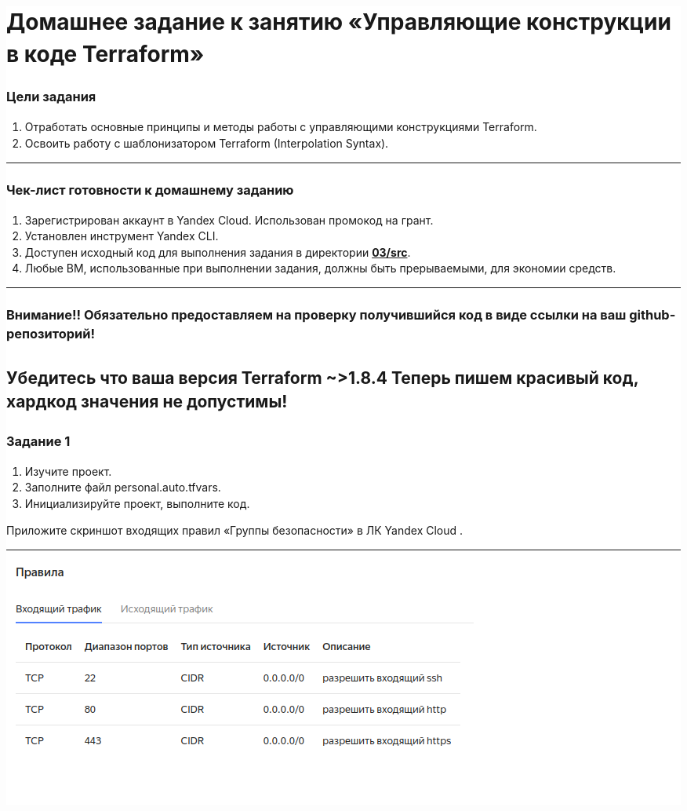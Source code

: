 # Домашнее задание к занятию «Управляющие конструкции в коде Terraform»

### Цели задания

1. Отработать основные принципы и методы работы с управляющими конструкциями Terraform.
2. Освоить работу с шаблонизатором Terraform (Interpolation Syntax).

------

### Чек-лист готовности к домашнему заданию

1. Зарегистрирован аккаунт в Yandex Cloud. Использован промокод на грант.
2. Установлен инструмент Yandex CLI.
3. Доступен исходный код для выполнения задания в директории [**03/src**](https://github.com/netology-code/ter-homeworks/tree/main/03/src).
4. Любые ВМ, использованные при выполнении задания, должны быть прерываемыми, для экономии средств.

------

### Внимание!! Обязательно предоставляем на проверку получившийся код в виде ссылки на ваш github-репозиторий!
Убедитесь что ваша версия **Terraform** ~>1.8.4
Теперь пишем красивый код, хардкод значения не допустимы!
------

### Задание 1

1. Изучите проект.
2. Заполните файл personal.auto.tfvars.
3. Инициализируйте проект, выполните код. 


Приложите скриншот входящих правил «Группы безопасности» в ЛК Yandex Cloud .

------

![alt text](img/01.png)
